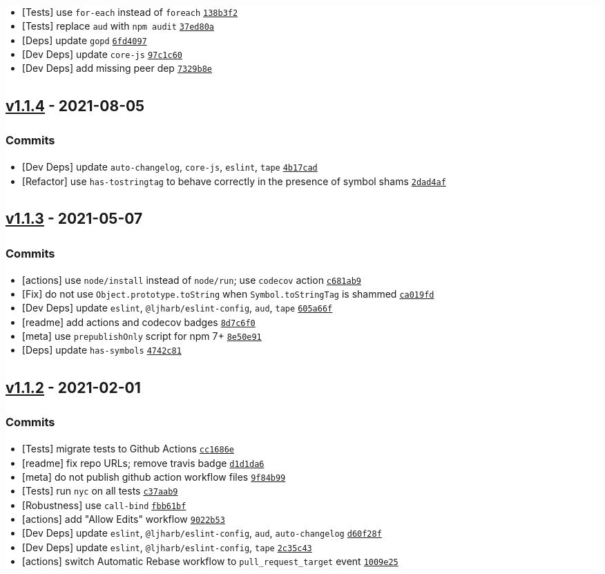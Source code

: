 - [Tests] use `for-each` instead of `foreach` [`138b3f2`](https://github.com/inspect-js/is-regex/commit/138b3f2e6340eb4b6caf62981b0a1f59e960cbc9)
- [Tests] replace `aud` with `npm audit` [`37ed80a`](https://github.com/inspect-js/is-regex/commit/37ed80a3a5eeec2312f45956bc928fc7937480b8)
- [Deps] update `gopd` [`6fd4097`](https://github.com/inspect-js/is-regex/commit/6fd4097f23c3f031d0e659b29174216bed7b4f0f)
- [Dev Deps] update `core-js` [`97c1c60`](https://github.com/inspect-js/is-regex/commit/97c1c6044684f8a661055f4614ab2dd58fbfcc2b)
- [Dev Deps] add missing peer dep [`7329b8e`](https://github.com/inspect-js/is-regex/commit/7329b8edc9d9440439f190704f03740c853d15da)

## [v1.1.4](https://github.com/inspect-js/is-regex/compare/v1.1.3...v1.1.4) - 2021-08-05

### Commits

- [Dev Deps] update `auto-changelog`, `core-js`, `eslint`, `tape` [`4b17cad`](https://github.com/inspect-js/is-regex/commit/4b17cad8496b1ae621b18335fa3afe94d0c65e83)
- [Refactor] use `has-tostringtag` to behave correctly in the presence of symbol shams [`2dad4af`](https://github.com/inspect-js/is-regex/commit/2dad4afffa15f07cbbf7675b77d1f650c92652c4)

## [v1.1.3](https://github.com/inspect-js/is-regex/compare/v1.1.2...v1.1.3) - 2021-05-07

### Commits

- [actions] use `node/install` instead of `node/run`; use `codecov` action [`c681ab9`](https://github.com/inspect-js/is-regex/commit/c681ab99c07f8b3b7ae5f652b3105a30bce94f69)
- [Fix] do not use `Object.prototype.toString` when `Symbol.toStringTag` is shammed [`ca019fd`](https://github.com/inspect-js/is-regex/commit/ca019fdb828dc7d32e323213403ac9995d8604e3)
- [Dev Deps] update `eslint`, `@ljharb/eslint-config`, `aud`, `tape` [`605a66f`](https://github.com/inspect-js/is-regex/commit/605a66f278900f1c8ae9d1dfcec31e5f61b10ad3)
- [readme] add actions and codecov badges [`8d7c6f0`](https://github.com/inspect-js/is-regex/commit/8d7c6f0e007bd982f21b958e0abc98b8a84e2a24)
- [meta] use `prepublishOnly` script for npm 7+ [`8e50e91`](https://github.com/inspect-js/is-regex/commit/8e50e91f51aa5038745526710ef2e030527982a7)
- [Deps] update `has-symbols` [`4742c81`](https://github.com/inspect-js/is-regex/commit/4742c81260c3db9a8c9ef57110981fb6175f58e0)

## [v1.1.2](https://github.com/inspect-js/is-regex/compare/v1.1.1...v1.1.2) - 2021-02-01

### Commits

- [Tests] migrate tests to Github Actions [`cc1686e`](https://github.com/inspect-js/is-regex/commit/cc1686e25f446ca6948f43b3f180d6e55e31fb4e)
- [readme] fix repo URLs; remove travis badge [`d1d1da6`](https://github.com/inspect-js/is-regex/commit/d1d1da647bb4e91589606f12470cd27a47b3bb81)
- [meta] do not publish github action workflow files [`9f84b99`](https://github.com/inspect-js/is-regex/commit/9f84b993a995f057b4d2d097ef47b1ff9c84115d)
- [Tests] run `nyc` on all tests [`c37aab9`](https://github.com/inspect-js/is-regex/commit/c37aab9d332c4834b08ada94736c45ab1d39cd2f)
- [Robustness] use `call-bind` [`fbb61bf`](https://github.com/inspect-js/is-regex/commit/fbb61bf3e19ccc178e6ed1e0d7ab9cc7c7167393)
- [actions] add "Allow Edits" workflow [`9022b53`](https://github.com/inspect-js/is-regex/commit/9022b53cb05b0f105cd179800cf96e055b249f08)
- [Dev Deps] update `eslint`, `@ljharb/eslint-config`, `aud`, `auto-changelog` [`d60f28f`](https://github.com/inspect-js/is-regex/commit/d60f28f7f2fb21dade7bce302b3e0246206423d3)
- [Dev Deps] update `eslint`, `@ljharb/eslint-config`, `tape` [`2c35c43`](https://github.com/inspect-js/is-regex/commit/2c35c437edf3eeb37129eea2404d8f465d27620f)
- [actions] switch Automatic Rebase workflow to `pull_request_target` event [`1009e25`](https://github.com/inspect-js/is-regex/commit/1009e259d49a63753dc6e79e2b876a30c00c6de6)